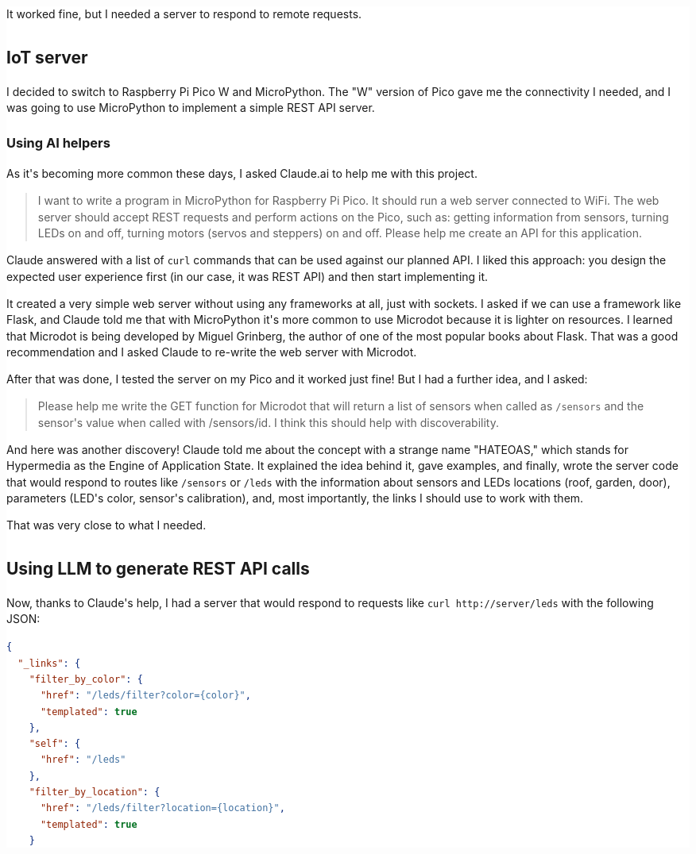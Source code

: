 It worked fine, but I needed a server to respond to remote requests.

## IoT server

I decided to switch to Raspberry Pi Pico W and MicroPython.
The "W" version of Pico gave me the connectivity I needed, and I was going to use MicroPython to implement a simple REST API server.

### Using AI helpers

As it's becoming more common these days, I asked Claude.ai to help me with this project.

> I want to write a program in MicroPython for Raspberry Pi Pico. It should run a web server connected to WiFi.
> The web server should accept REST requests and perform actions on the Pico, such as: getting information from sensors, turning LEDs on and off, turning motors (servos and steppers) on and off.
> Please help me create an API for this application.

Claude answered with a list of `curl` commands that can be used against our planned API.
I liked this approach: you design the expected user experience first (in our case, it was REST API) and then start implementing it.

It created a very simple web server without using any frameworks at all, just with sockets.
I asked if we can use a framework like Flask, and Claude told me that with MicroPython it's more common to use Microdot
because it is lighter on resources.
I learned that Microdot is being developed by Miguel Grinberg, the author of one of the most popular books about Flask.
That was a good recommendation and I asked Claude to re-write the web server with Microdot.

After that was done, I tested the server on my Pico and it worked just fine!
But I had a further idea, and I asked:

> Please help me write the GET function for Microdot that will return a list of sensors when called as `/sensors` and the sensor's value when called with /sensors/id.
> I think this should help with discoverability.

And here was another discovery!
Claude told me about the concept with a strange name "HATEOAS," which stands for Hypermedia as the Engine of Application State.
It explained the idea behind it, gave examples, and finally, wrote the server code that would respond to routes like `/sensors` or `/leds` with
the information about sensors and LEDs locations (roof, garden, door), parameters (LED's color, sensor's calibration),
and, most importantly, the links I should use to work with them.

That was very close to what I needed.

## Using LLM to generate REST API calls

Now, thanks to Claude's help, I had a server that would respond to requests like `curl http://server/leds` with the following JSON:

```json
{
  "_links": {
    "filter_by_color": {
      "href": "/leds/filter?color={color}",
      "templated": true
    },
    "self": {
      "href": "/leds"
    },
    "filter_by_location": {
      "href": "/leds/filter?location={location}",
      "templated": true
    }
```